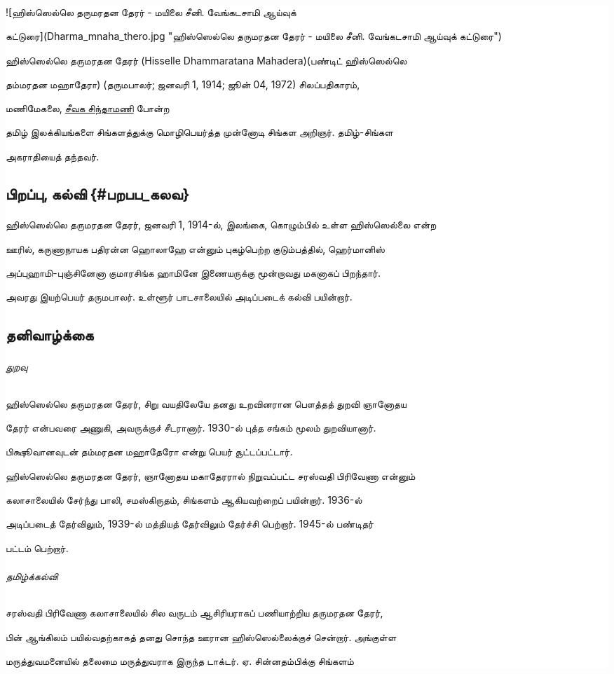 ![ஹிஸ்ஸெல்லெ தருமரதன தேரர் - மயிலை சீனி. வேங்கடசாமி ஆய்வுக்

கட்டுரை](Dharma_mnaha_thero.jpg "ஹிஸ்ஸெல்லெ தருமரதன தேரர் - மயிலை சீனி. வேங்கடசாமி ஆய்வுக் கட்டுரை")

ஹிஸ்ஸெல்லெ தருமரதன தேரர் (Hisselle Dhammaratana Mahadera)(பண்டிட் ஹிஸ்ஸெல்லெ

தம்மரதன மஹாதேரா) (தருமபாலர்; ஜனவரி 1, 1914; ஜூன் 04, 1972) சிலப்பதிகாரம்,

மணிமேகலை, [சீவக சிந்தாமணி](சீவகசிந்தாமணி,_உ.வே.சா.பதிப்பு "wikilink") போன்ற

தமிழ் இலக்கியங்களை சிங்களத்துக்கு மொழிபெயர்த்த முன்னோடி சிங்கள அறிஞர். தமிழ்-சிங்கள

அகராதியைத் தந்தவர்.



## பிறப்பு, கல்வி {#பறபப_கலவ}



ஹிஸ்ஸெல்லெ தருமரதன தேரர், ஜனவரி 1, 1914-ல், இலங்கை, கொழும்பில் உள்ள ஹிஸ்ஸெல்லை என்ற

ஊரில், கருணாநாயக பதிரன்ன ஹொலாஹே என்னும் புகழ்பெற்ற குடும்பத்தில், ஹெர்மானிஸ்

அப்புஹாமி-புஞ்சினேனா குமாரசிங்க ஹாமினே இணையருக்கு மூன்றாவது மகனாகப் பிறந்தார்.

அவரது இயற்பெயர் தருமபாலர். உள்ளூர் பாடசாலையில் அடிப்படைக் கல்வி பயின்றார்.



## தனிவாழ்க்கை



###### துறவு



ஹிஸ்ஸெல்லெ தருமரதன தேரர், சிறு வயதிலேயே தனது உறவினரான பௌத்தத் துறவி ஞானோதய

தேரர் என்பவரை அணுகி, அவருக்குச் சீடரானார். 1930-ல் புத்த சங்கம் மூலம் துறவியானார்.

பிக்ஷூவானவுடன் தம்மரதன மஹாதேரோ என்று பெயர் சூட்டப்பட்டார்.



ஹிஸ்ஸெல்லெ தருமரதன தேரர், ஞானோதய மகாதேரரால் நிறுவப்பட்ட சரஸ்வதி பிரிவேணா என்னும்

கலாசாலையில் சேர்ந்து பாலி, சமஸ்கிருதம், சிங்களம் ஆகியவற்றைப் பயின்றார். 1936-ல்

அடிப்படைத் தேர்விலும், 1939-ல் மத்தியத் தேர்விலும் தேர்ச்சி பெற்றார். 1945-ல் பண்டிதர்

பட்டம் பெற்றார்.



###### தமிழ்க்கல்வி



சரஸ்வதி பிரிவேணா கலாசாலையில் சில வருடம் ஆசிரியராகப் பணியாற்றிய தருமரதன தேரர்,

பின் ஆங்கிலம் பயில்வதற்காகத் தனது சொந்த ஊரான ஹிஸ்ஸெல்லைக்குச் சென்றார். அங்குள்ள

மருத்துவமனையில் தலைமை மருத்துவராக இருந்த டாக்டர். ஏ. சின்னதம்பிக்கு சிங்களம்
